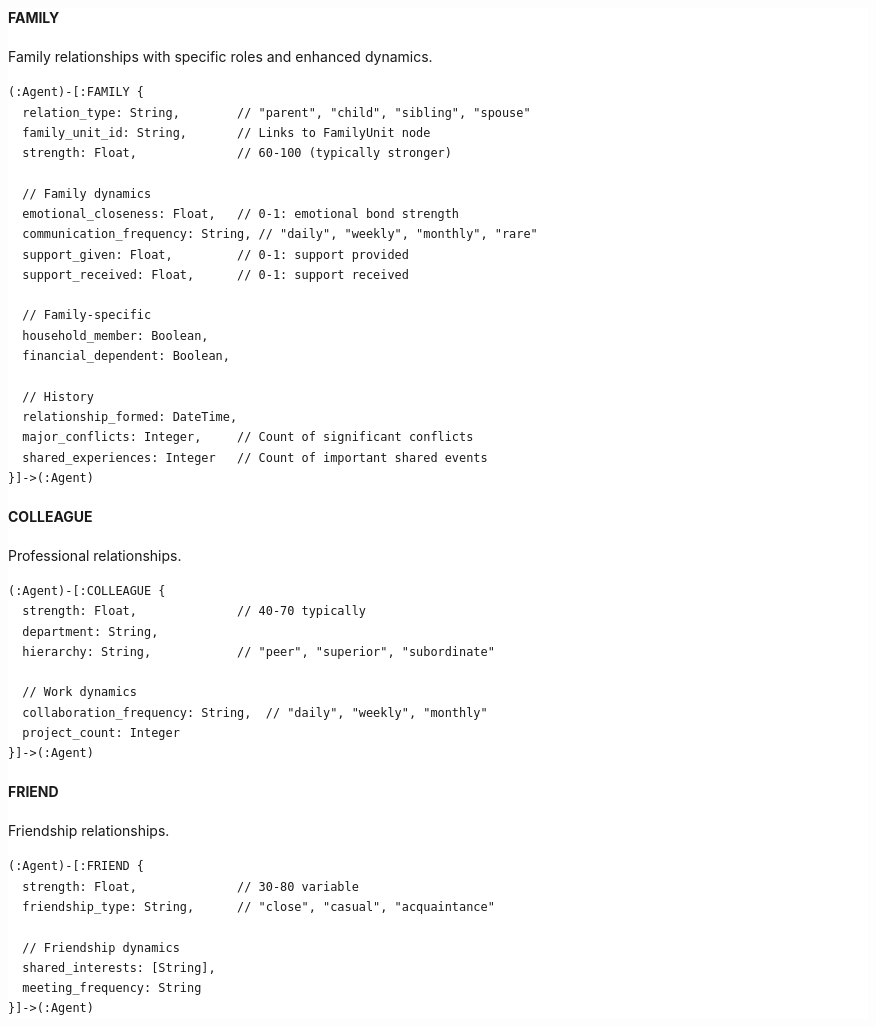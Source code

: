 #### FAMILY
Family relationships with specific roles and enhanced dynamics.
```cypher
(:Agent)-[:FAMILY {
  relation_type: String,        // "parent", "child", "sibling", "spouse"
  family_unit_id: String,       // Links to FamilyUnit node
  strength: Float,              // 60-100 (typically stronger)
  
  // Family dynamics
  emotional_closeness: Float,   // 0-1: emotional bond strength
  communication_frequency: String, // "daily", "weekly", "monthly", "rare"
  support_given: Float,         // 0-1: support provided
  support_received: Float,      // 0-1: support received
  
  // Family-specific
  household_member: Boolean,
  financial_dependent: Boolean,
  
  // History
  relationship_formed: DateTime,
  major_conflicts: Integer,     // Count of significant conflicts
  shared_experiences: Integer   // Count of important shared events
}]->(:Agent)
```

#### COLLEAGUE
Professional relationships.
```cypher
(:Agent)-[:COLLEAGUE {
  strength: Float,              // 40-70 typically
  department: String,
  hierarchy: String,            // "peer", "superior", "subordinate"
  
  // Work dynamics
  collaboration_frequency: String,  // "daily", "weekly", "monthly"
  project_count: Integer
}]->(:Agent)
```

#### FRIEND
Friendship relationships.
```cypher
(:Agent)-[:FRIEND {
  strength: Float,              // 30-80 variable
  friendship_type: String,      // "close", "casual", "acquaintance"
  
  // Friendship dynamics
  shared_interests: [String],
  meeting_frequency: String
}]->(:Agent)
```
